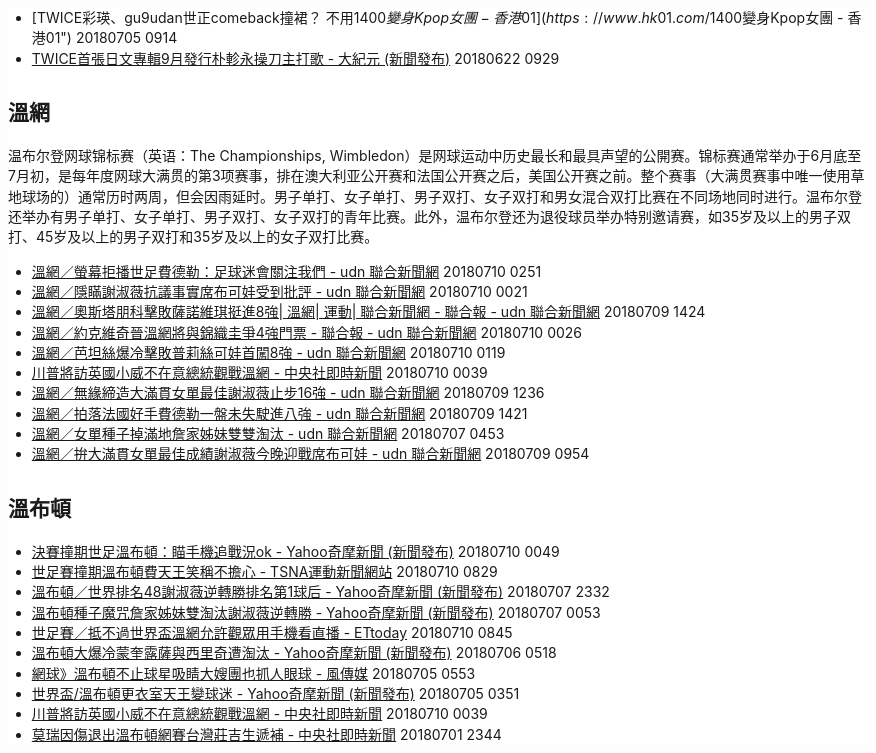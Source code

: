 - [TWICE彩瑛、gu9udan世正comeback撞裙？ 不用$1400變身Kpop女團 - 香港01](https://www.hk01.com/%E9%9F%93%E8%BF%B7/207051/twice%E5%BD%A9%E7%91%9B-gu9udan%E4%B8%96%E6%AD%A3comeback%E6%92%9E%E8%A3%99-%E4%B8%8D%E7%94%A8-1-400%E8%AE%8A%E8%BA%ABkpop%E5%A5%B3%E5%9C%98 "TWICE彩瑛、gu9udan世正comeback撞裙？ 不用$1400變身Kpop女團 - 香港01") 20180705 0914
- [TWICE首張日文專輯9月發行朴軫永操刀主打歌 - 大紀元 (新聞發布)](http://www.epochtimes.com/b5/18/6/22/n10503632.htm "TWICE首張日文專輯9月發行朴軫永操刀主打歌 - 大紀元 (新聞發布)") 20180622 0929

## 溫網

温布尔登网球锦标赛（英语：The Championships, Wimbledon）是网球运动中历史最长和最具声望的公開赛。锦标赛通常举办于6月底至7月初，是每年度网球大满贯的第3项赛事，排在澳大利亚公开赛和法国公开赛之后，美国公开赛之前。整个赛事（大满贯赛事中唯一使用草地球场的）通常历时两周，但会因雨延时。男子单打、女子单打、男子双打、女子双打和男女混合双打比赛在不同场地同时进行。温布尔登还举办有男子单打、女子单打、男子双打、女子双打的青年比赛。此外，温布尔登还为退役球员举办特别邀请赛，如35岁及以上的男子双打、45岁及以上的男子双打和35岁及以上的女子双打比赛。
- [溫網／螢幕拒播世足費德勒：足球迷會關注我們 - udn 聯合新聞網](https://udn.com/news/story/7005/3244094 "溫網／螢幕拒播世足費德勒：足球迷會關注我們 - udn 聯合新聞網") 20180710 0251
- [溫網／隱瞞謝淑薇抗議事實席布可娃受到批評 - udn 聯合新聞網](https://udn.com/news/story/8319/3243903 "溫網／隱瞞謝淑薇抗議事實席布可娃受到批評 - udn 聯合新聞網") 20180710 0021
- [溫網／奧斯塔朋科擊敗薩諾維琪挺進8強| 溫網| 運動| 聯合新聞網 - 聯合報 - udn 聯合新聞網](https://udn.com/news/story/7005/3243452 "溫網／奧斯塔朋科擊敗薩諾維琪挺進8強| 溫網| 運動| 聯合新聞網 - 聯合報 - udn 聯合新聞網") 20180709 1424
- [溫網／約克維奇晉溫網將與錦織圭爭4強門票 - 聯合報 - udn 聯合新聞網](https://udn.com/news/story/8319/3243901 "溫網／約克維奇晉溫網將與錦織圭爭4強門票 - 聯合報 - udn 聯合新聞網") 20180710 0026
- [溫網／芭坦絲爆冷擊敗普莉絲可娃首闖8強 - udn 聯合新聞網](https://udn.com/news/story/8319/3243583 "溫網／芭坦絲爆冷擊敗普莉絲可娃首闖8強 - udn 聯合新聞網") 20180710 0119
- [川普將訪英國小威不在意總統觀戰溫網 - 中央社即時新聞](http://www.cna.com.tw/news/aspt/201807100026-1.aspx "川普將訪英國小威不在意總統觀戰溫網 - 中央社即時新聞") 20180710 0039
- [溫網／無緣締造大滿貫女單最佳謝淑薇止步16強 - udn 聯合新聞網](https://udn.com/news/story/7005/3243283?from=udn-ch1_breaknews-1-cate7-news "溫網／無緣締造大滿貫女單最佳謝淑薇止步16強 - udn 聯合新聞網") 20180709 1236
- [溫網／拍落法國好手費德勒一盤未失駛進八強 - udn 聯合新聞網](https://udn.com/news/story/7005/3243501?from=udn-catebreaknews_ch2 "溫網／拍落法國好手費德勒一盤未失駛進八強 - udn 聯合新聞網") 20180709 1421
- [溫網／女單種子掉滿地詹家姊妹雙雙淘汰 - udn 聯合新聞網](https://udn.com/news/story/8319/3239374 "溫網／女單種子掉滿地詹家姊妹雙雙淘汰 - udn 聯合新聞網") 20180707 0453
- [溫網／拚大滿貫女單最佳成績謝淑薇今晚迎戰席布可娃 - udn 聯合新聞網](https://udn.com/news/story/7005/3243014?from=udn-catelistnews_ch2 "溫網／拚大滿貫女單最佳成績謝淑薇今晚迎戰席布可娃 - udn 聯合新聞網") 20180709 0954

## 溫布頓


- [決賽撞期世足溫布頓：瞄手機追戰況ok - Yahoo奇摩新聞 (新聞發布)](https://tw.news.yahoo.com/%E6%B1%BA%E8%B3%BD%E6%92%9E%E6%9C%9F%E4%B8%96%E8%B6%B3-%E6%BA%AB%E5%B8%83%E9%A0%93-%E7%9E%84%E6%89%8B%E6%A9%9F%E8%BF%BD%E6%88%B0%E6%B3%81ok-000400499.html "決賽撞期世足溫布頓：瞄手機追戰況ok - Yahoo奇摩新聞 (新聞發布)") 20180710 0049
- [世足賽撞期溫布頓費天王笑稱不擔心 - TSNA運動新聞網站](http://www.tsna.com.tw/tw/news/show.php?num=20670 "世足賽撞期溫布頓費天王笑稱不擔心 - TSNA運動新聞網站") 20180710 0829
- [溫布頓／世界排名48謝淑薇逆轉勝排名第1球后 - Yahoo奇摩新聞 (新聞發布)](https://tw.news.yahoo.com/%E6%BA%AB%E5%B8%83%E9%A0%93-%E4%B8%96%E7%95%8C%E6%8E%92%E5%90%8D48%E8%AC%9D%E6%B7%91%E8%96%87-%E9%80%86%E8%BD%89%E5%8B%9D%E4%B8%96%E7%95%8C%E7%90%83%E5%90%8E-224600902.html "溫布頓／世界排名48謝淑薇逆轉勝排名第1球后 - Yahoo奇摩新聞 (新聞發布)") 20180707 2332
- [溫布頓種子魔咒詹家姊妹雙淘汰謝淑薇逆轉勝 - Yahoo奇摩新聞 (新聞發布)](https://tw.news.yahoo.com/%E6%BA%AB%E5%B8%83%E9%A0%93%E7%A8%AE%E5%AD%90%E9%AD%94%E5%92%92-%E8%A9%B9%E5%AE%B6%E5%A7%8A%E5%A6%B9%E9%9B%99%E6%B7%98%E6%B1%B0-%E8%AC%9D%E6%B7%91%E8%96%87%E9%80%86%E8%BD%89%E5%8B%9D-234600454.html "溫布頓種子魔咒詹家姊妹雙淘汰謝淑薇逆轉勝 - Yahoo奇摩新聞 (新聞發布)") 20180707 0053
- [世足賽／抵不過世界盃溫網允許觀眾用手機看直播 - ETtoday](https://sports.ettoday.net/news/1209892 "世足賽／抵不過世界盃溫網允許觀眾用手機看直播 - ETtoday") 20180710 0845
- [溫布頓大爆冷蒙奎露薩與西里奇遭淘汰 - Yahoo奇摩新聞 (新聞發布)](https://tw.news.yahoo.com/%E6%BA%AB%E5%B8%83%E9%A0%93%E5%A4%A7%E7%88%86%E5%86%B7-%E8%92%99%E5%A5%8E%E9%9C%B2%E8%96%A9%E8%88%87%E8%A5%BF%E9%87%8C%E5%A5%87%E9%81%AD%E6%B7%98%E6%B1%B0-043750953--ten.html "溫布頓大爆冷蒙奎露薩與西里奇遭淘汰 - Yahoo奇摩新聞 (新聞發布)") 20180706 0518
- [網球》溫布頓不止球星吸睛大嫂團也抓人眼球 - 風傳媒](http://www.storm.mg/article/458651 "網球》溫布頓不止球星吸睛大嫂團也抓人眼球 - 風傳媒") 20180705 0553
- [世界盃/溫布頓更衣室天王變球迷 - Yahoo奇摩新聞 (新聞發布)](https://tw.news.yahoo.com/%E4%B8%96%E7%95%8C%E7%9B%83-%E6%BA%AB%E5%B8%83%E9%A0%93%E6%9B%B4%E8%A1%A3%E5%AE%A4-%E5%A4%A9%E7%8E%8B%E8%AE%8A%E7%90%83%E8%BF%B7-023800111.html "世界盃/溫布頓更衣室天王變球迷 - Yahoo奇摩新聞 (新聞發布)") 20180705 0351
- [川普將訪英國小威不在意總統觀戰溫網 - 中央社即時新聞](http://www.cna.com.tw/news/aspt/201807100026-1.aspx "川普將訪英國小威不在意總統觀戰溫網 - 中央社即時新聞") 20180710 0039
- [莫瑞因傷退出溫布頓網賽台灣莊吉生遞補 - 中央社即時新聞](http://www.cna.com.tw/news/firstnews/201807020009-1.aspx "莫瑞因傷退出溫布頓網賽台灣莊吉生遞補 - 中央社即時新聞") 20180701 2344
